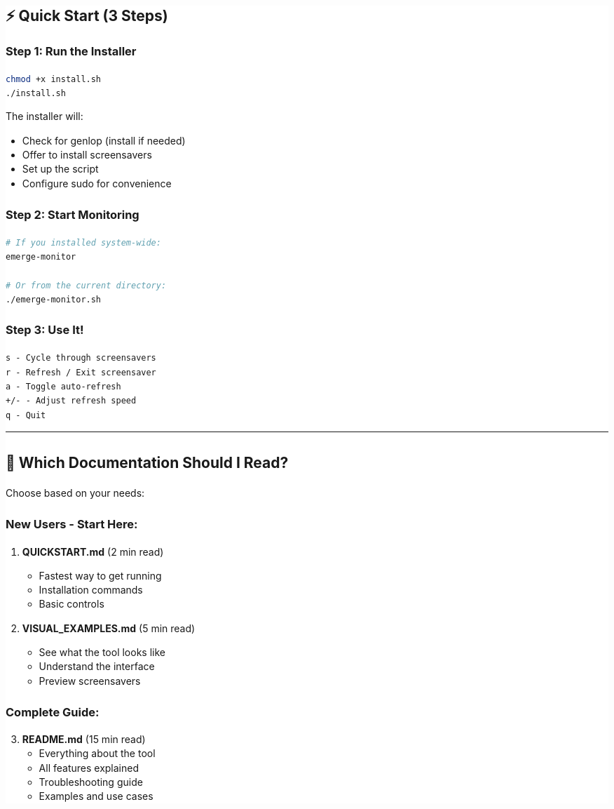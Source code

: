 
## ⚡ Quick Start (3 Steps)

### Step 1: Run the Installer
```bash
chmod +x install.sh
./install.sh
```
The installer will:
- Check for genlop (install if needed)
- Offer to install screensavers
- Set up the script
- Configure sudo for convenience

### Step 2: Start Monitoring
```bash
# If you installed system-wide:
emerge-monitor

# Or from the current directory:
./emerge-monitor.sh
```

### Step 3: Use It!
```
s - Cycle through screensavers
r - Refresh / Exit screensaver
a - Toggle auto-refresh
+/- - Adjust refresh speed
q - Quit
```

---

## 📖 Which Documentation Should I Read?

Choose based on your needs:

### New Users - Start Here:
1. **QUICKSTART.md** (2 min read)
   - Fastest way to get running
   - Installation commands
   - Basic controls

2. **VISUAL_EXAMPLES.md** (5 min read)
   - See what the tool looks like
   - Understand the interface
   - Preview screensavers

### Complete Guide:
3. **README.md** (15 min read)
   - Everything about the tool
   - All features explained
   - Troubleshooting guide
   - Examples and use cases
